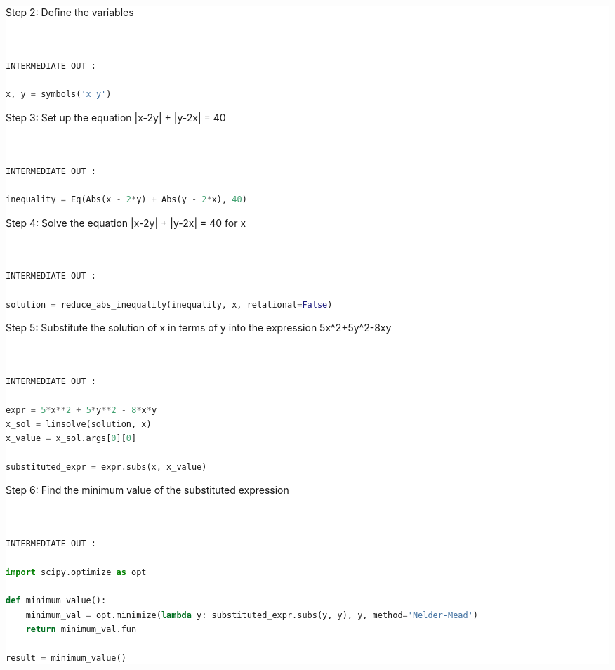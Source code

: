 Step 2: Define the variables
```python


INTERMEDIATE OUT :

x, y = symbols('x y')

```

Step 3: Set up the equation |x-2y| + |y-2x| = 40
```python


INTERMEDIATE OUT :

inequality = Eq(Abs(x - 2*y) + Abs(y - 2*x), 40)

```

Step 4: Solve the equation |x-2y| + |y-2x| = 40 for x
```python


INTERMEDIATE OUT :

solution = reduce_abs_inequality(inequality, x, relational=False)

```

Step 5: Substitute the solution of x in terms of y into the expression 5x^2+5y^2-8xy
```python


INTERMEDIATE OUT :

expr = 5*x**2 + 5*y**2 - 8*x*y
x_sol = linsolve(solution, x)
x_value = x_sol.args[0][0]

substituted_expr = expr.subs(x, x_value)

```

Step 6: Find the minimum value of the substituted expression
```python


INTERMEDIATE OUT :

import scipy.optimize as opt

def minimum_value():
    minimum_val = opt.minimize(lambda y: substituted_expr.subs(y, y), y, method='Nelder-Mead')
    return minimum_val.fun

result = minimum_value()

```
